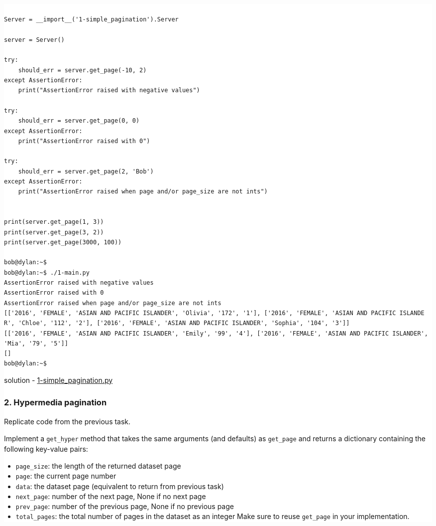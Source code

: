 ```

Server = __import__('1-simple_pagination').Server

server = Server()

try:
    should_err = server.get_page(-10, 2)
except AssertionError:
    print("AssertionError raised with negative values")

try:
    should_err = server.get_page(0, 0)
except AssertionError:
    print("AssertionError raised with 0")

try:
    should_err = server.get_page(2, 'Bob')
except AssertionError:
    print("AssertionError raised when page and/or page_size are not ints")


print(server.get_page(1, 3))
print(server.get_page(3, 2))
print(server.get_page(3000, 100))

bob@dylan:~$ 
bob@dylan:~$ ./1-main.py
AssertionError raised with negative values
AssertionError raised with 0
AssertionError raised when page and/or page_size are not ints
[['2016', 'FEMALE', 'ASIAN AND PACIFIC ISLANDER', 'Olivia', '172', '1'], ['2016', 'FEMALE', 'ASIAN AND PACIFIC ISLANDER', 'Chloe', '112', '2'], ['2016', 'FEMALE', 'ASIAN AND PACIFIC ISLANDER', 'Sophia', '104', '3']]
[['2016', 'FEMALE', 'ASIAN AND PACIFIC ISLANDER', 'Emily', '99', '4'], ['2016', 'FEMALE', 'ASIAN AND PACIFIC ISLANDER', 'Mia', '79', '5']]
[]
bob@dylan:~$
```

solution - [1-simple_pagination.py](./1-simple_pagination.py)

### 2. Hypermedia pagination

Replicate code from the previous task.

Implement a `get_hyper` method that takes the same arguments (and defaults) as `get_page` and returns a dictionary containing the following key-value pairs:

+ `page_size`: the length of the returned dataset page
+ `page`: the current page number
+ `data`: the dataset page (equivalent to return from previous task)
+ `next_page`: number of the next page, None if no next page
+ `prev_page`: number of the previous page, None if no previous page
+ `total_pages`: the total number of pages in the dataset as an integer
Make sure to reuse `get_page` in your implementation.
